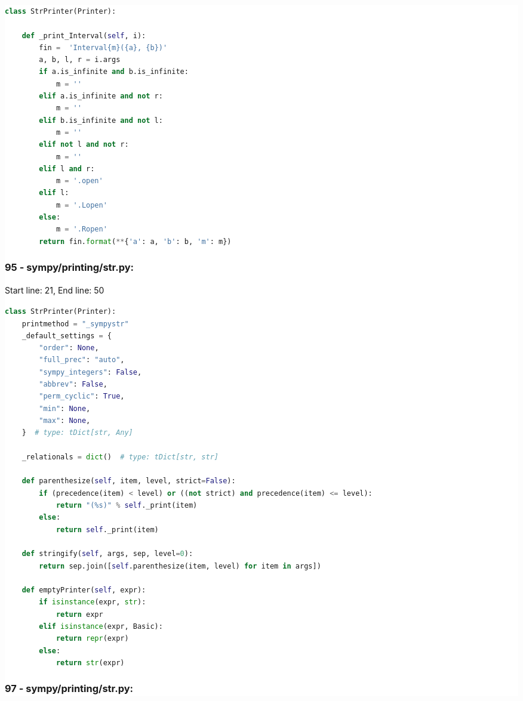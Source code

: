 ```python
class StrPrinter(Printer):

    def _print_Interval(self, i):
        fin =  'Interval{m}({a}, {b})'
        a, b, l, r = i.args
        if a.is_infinite and b.is_infinite:
            m = ''
        elif a.is_infinite and not r:
            m = ''
        elif b.is_infinite and not l:
            m = ''
        elif not l and not r:
            m = ''
        elif l and r:
            m = '.open'
        elif l:
            m = '.Lopen'
        else:
            m = '.Ropen'
        return fin.format(**{'a': a, 'b': b, 'm': m})
```
### 95 - sympy/printing/str.py:

Start line: 21, End line: 50

```python
class StrPrinter(Printer):
    printmethod = "_sympystr"
    _default_settings = {
        "order": None,
        "full_prec": "auto",
        "sympy_integers": False,
        "abbrev": False,
        "perm_cyclic": True,
        "min": None,
        "max": None,
    }  # type: tDict[str, Any]

    _relationals = dict()  # type: tDict[str, str]

    def parenthesize(self, item, level, strict=False):
        if (precedence(item) < level) or ((not strict) and precedence(item) <= level):
            return "(%s)" % self._print(item)
        else:
            return self._print(item)

    def stringify(self, args, sep, level=0):
        return sep.join([self.parenthesize(item, level) for item in args])

    def emptyPrinter(self, expr):
        if isinstance(expr, str):
            return expr
        elif isinstance(expr, Basic):
            return repr(expr)
        else:
            return str(expr)
```
### 97 - sympy/printing/str.py:
